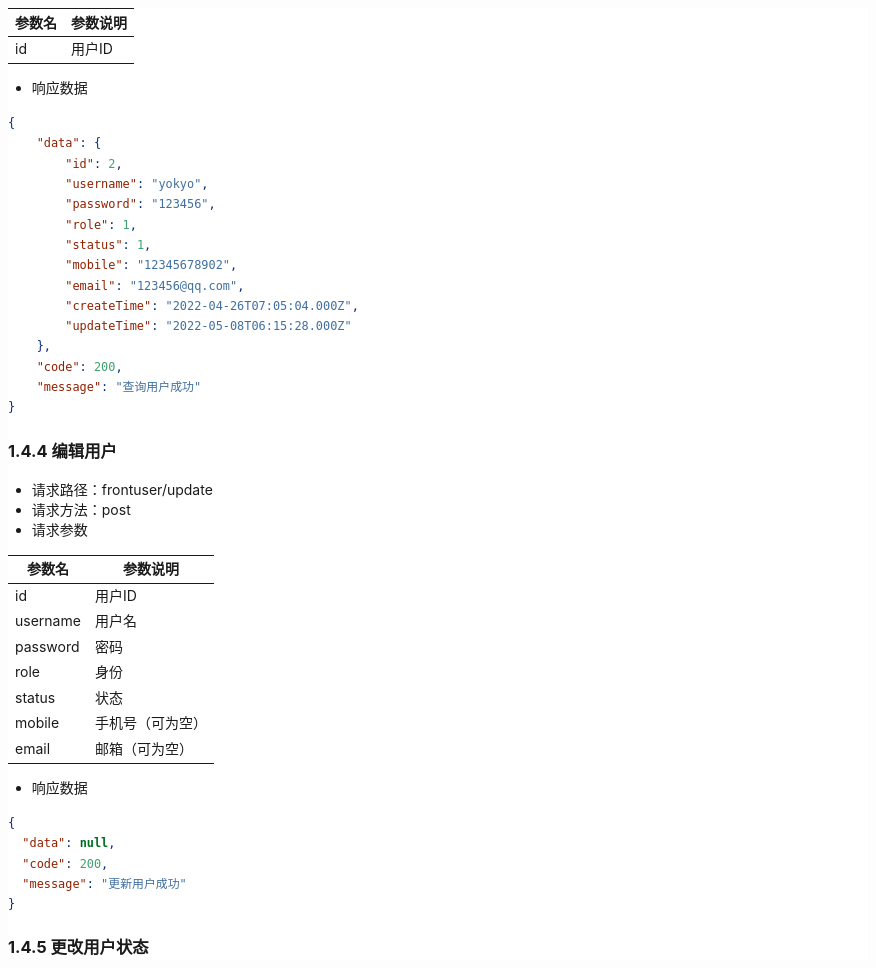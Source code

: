 | 参数名      | 参数说明     |
|----------|----------|
| id | 用户ID     | 

- 响应数据

```json
{
    "data": {
        "id": 2,
        "username": "yokyo",
        "password": "123456",
        "role": 1,
        "status": 1,
        "mobile": "12345678902",
        "email": "123456@qq.com",
        "createTime": "2022-04-26T07:05:04.000Z",
        "updateTime": "2022-05-08T06:15:28.000Z"
    },
    "code": 200,
    "message": "查询用户成功"
}
```
### 1.4.4 编辑用户

- 请求路径：frontuser/update
- 请求方法：post
- 请求参数

| 参数名      | 参数说明     |
|----------|----------|
| id | 用户ID     | 
| username | 用户名      | 
| password | 密码       |
| role | 身份       |
| status | 状态       |
| mobile   | 手机号（可为空） | 
| email | 邮箱（可为空）  |


- 响应数据

```json
{
  "data": null,
  "code": 200,
  "message": "更新用户成功"
}
```
### 1.4.5 更改用户状态

